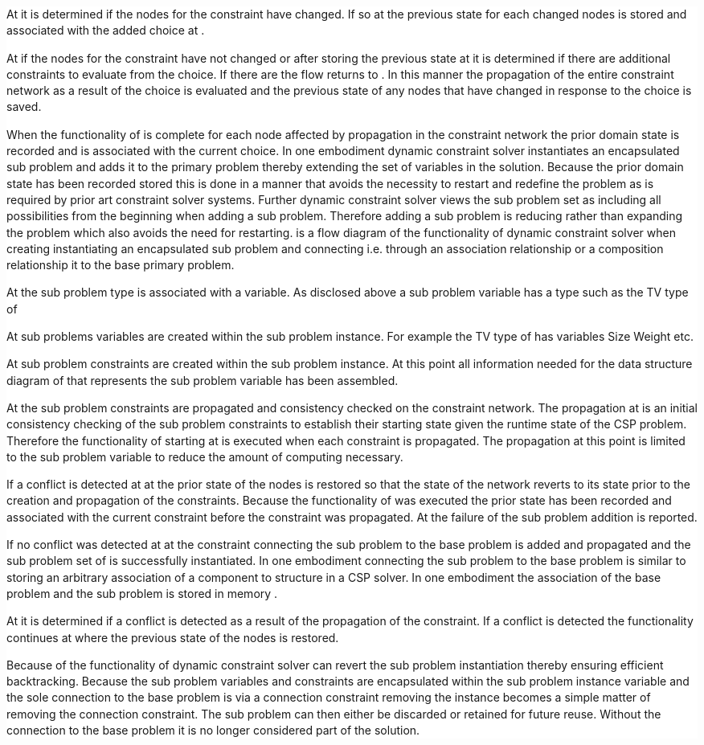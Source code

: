At it is determined if the nodes for the constraint have changed. If so at the previous state for each changed nodes is stored and associated with the added choice at .

At if the nodes for the constraint have not changed or after storing the previous state at it is determined if there are additional constraints to evaluate from the choice. If there are the flow returns to . In this manner the propagation of the entire constraint network as a result of the choice is evaluated and the previous state of any nodes that have changed in response to the choice is saved.

When the functionality of is complete for each node affected by propagation in the constraint network the prior domain state is recorded and is associated with the current choice. In one embodiment dynamic constraint solver instantiates an encapsulated sub problem and adds it to the primary problem thereby extending the set of variables in the solution. Because the prior domain state has been recorded stored this is done in a manner that avoids the necessity to restart and redefine the problem as is required by prior art constraint solver systems. Further dynamic constraint solver views the sub problem set as including all possibilities from the beginning when adding a sub problem. Therefore adding a sub problem is reducing rather than expanding the problem which also avoids the need for restarting. is a flow diagram of the functionality of dynamic constraint solver when creating instantiating an encapsulated sub problem and connecting i.e. through an association relationship or a composition relationship it to the base primary problem.

At the sub problem type is associated with a variable. As disclosed above a sub problem variable has a type such as the TV type of

At sub problems variables are created within the sub problem instance. For example the TV type of has variables Size Weight etc.

At sub problem constraints are created within the sub problem instance. At this point all information needed for the data structure diagram of that represents the sub problem variable has been assembled.

At the sub problem constraints are propagated and consistency checked on the constraint network. The propagation at is an initial consistency checking of the sub problem constraints to establish their starting state given the runtime state of the CSP problem. Therefore the functionality of starting at is executed when each constraint is propagated. The propagation at this point is limited to the sub problem variable to reduce the amount of computing necessary.

If a conflict is detected at at the prior state of the nodes is restored so that the state of the network reverts to its state prior to the creation and propagation of the constraints. Because the functionality of was executed the prior state has been recorded and associated with the current constraint before the constraint was propagated. At the failure of the sub problem addition is reported.

If no conflict was detected at at the constraint connecting the sub problem to the base problem is added and propagated and the sub problem set of is successfully instantiated. In one embodiment connecting the sub problem to the base problem is similar to storing an arbitrary association of a component to structure in a CSP solver. In one embodiment the association of the base problem and the sub problem is stored in memory .

At it is determined if a conflict is detected as a result of the propagation of the constraint. If a conflict is detected the functionality continues at where the previous state of the nodes is restored.

Because of the functionality of dynamic constraint solver can revert the sub problem instantiation thereby ensuring efficient backtracking. Because the sub problem variables and constraints are encapsulated within the sub problem instance variable and the sole connection to the base problem is via a connection constraint removing the instance becomes a simple matter of removing the connection constraint. The sub problem can then either be discarded or retained for future reuse. Without the connection to the base problem it is no longer considered part of the solution.
